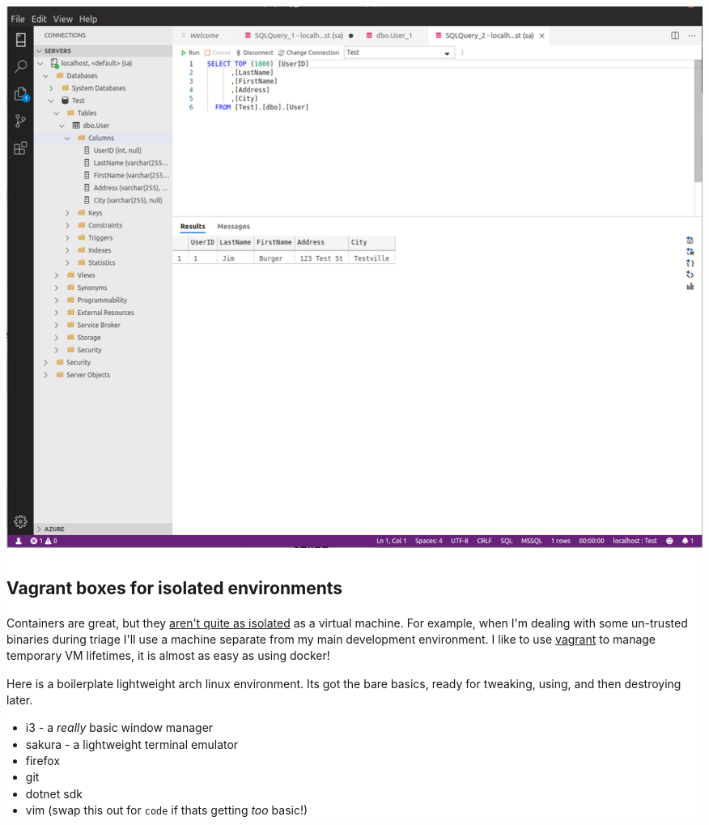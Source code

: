 ![Azure data studio](azure-data-std.png)

## Vagrant boxes for isolated environments

Containers are great, but they [aren't quite as isolated](https://docs.microsoft.com/en-us/virtualization/windowscontainers/about/containers-vs-vm) as a virtual machine. For example, when I'm dealing with some un-trusted binaries during triage I'll use a machine separate from my main development environment. I like to use [vagrant](https://www.vagrantup.com/) to manage temporary VM lifetimes, it is almost as easy as using docker!

Here is a boilerplate lightweight arch linux environment. Its got the bare basics, ready for tweaking, using, and then destroying later.

* i3 - a _really_ basic window manager
* sakura - a lightweight terminal emulator
* firefox
* git
* dotnet sdk
* vim (swap this out for `code` if thats getting _too_ basic!)
